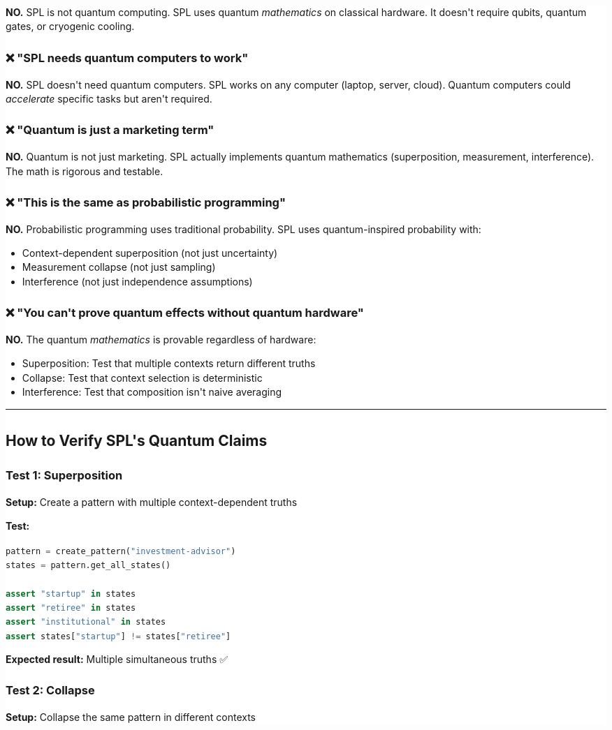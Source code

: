 **NO.** SPL is not quantum computing. SPL uses quantum *mathematics* on classical hardware. It doesn't require qubits, quantum gates, or cryogenic cooling.

### ❌ "SPL needs quantum computers to work"

**NO.** SPL doesn't need quantum computers. SPL works on any computer (laptop, server, cloud). Quantum computers could *accelerate* specific tasks but aren't required.

### ❌ "Quantum is just a marketing term"

**NO.** Quantum is not just marketing. SPL actually implements quantum mathematics (superposition, measurement, interference). The math is rigorous and testable.

### ❌ "This is the same as probabilistic programming"

**NO.** Probabilistic programming uses traditional probability. SPL uses quantum-inspired probability with:
- Context-dependent superposition (not just uncertainty)
- Measurement collapse (not just sampling)
- Interference (not just independence assumptions)

### ❌ "You can't prove quantum effects without quantum hardware"

**NO.** The quantum *mathematics* is provable regardless of hardware:
- Superposition: Test that multiple contexts return different truths
- Collapse: Test that context selection is deterministic
- Interference: Test that composition isn't naive averaging

---

## How to Verify SPL's Quantum Claims

### Test 1: Superposition

**Setup:** Create a pattern with multiple context-dependent truths

**Test:**
```python
pattern = create_pattern("investment-advisor")
states = pattern.get_all_states()

assert "startup" in states
assert "retiree" in states  
assert "institutional" in states
assert states["startup"] != states["retiree"]
```

**Expected result:** Multiple simultaneous truths ✅

### Test 2: Collapse

**Setup:** Collapse the same pattern in different contexts
